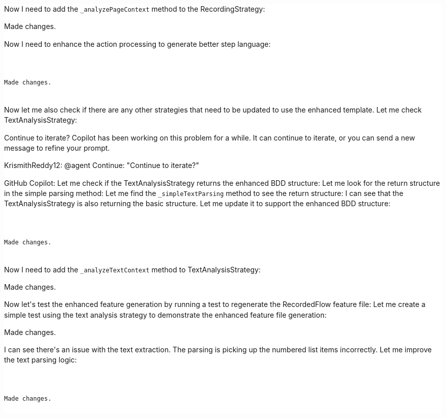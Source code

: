 Now I need to add the `_analyzePageContext` method to the RecordingStrategy:

```

```

Made changes.

Now I need to enhance the action processing to generate better step language:

```


Made changes.


```

Now let me also check if there are any other strategies that need to be updated to use the enhanced template. Let me check TextAnalysisStrategy:

Continue to iterate?
Copilot has been working on this problem for a while. It can continue to iterate, or you can send a new message to refine your prompt.

KrismithReddy12: @agent Continue: "Continue to iterate?"

GitHub Copilot: Let me check if the TextAnalysisStrategy returns the enhanced BDD structure: Let me look for the return structure in the simple parsing method: Let me find the `_simpleTextParsing` method to see the return structure: I can see that the TextAnalysisStrategy is also returning the basic structure. Let me update it to support the enhanced BDD structure:

```


Made changes.


```

Now I need to add the `_analyzeTextContext` method to TextAnalysisStrategy:

```

```

Made changes.

Now let's test the enhanced feature generation by running a test to regenerate the RecordedFlow feature file: Let me create a simple test using the text analysis strategy to demonstrate the enhanced feature file generation:

Made changes.

I can see there's an issue with the text extraction. The parsing is picking up the numbered list items incorrectly. Let me improve the text parsing logic:

```


Made changes.


```

